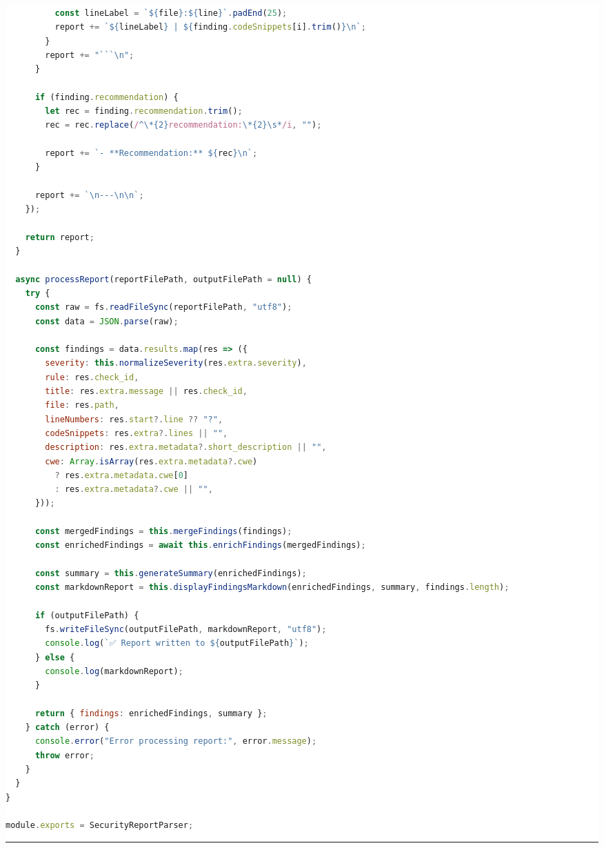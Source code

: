 ```js name=reports.js
          const lineLabel = `${file}:${line}`.padEnd(25);
          report += `${lineLabel} | ${finding.codeSnippets[i].trim()}\n`;
        }
        report += "```\n";
      }

      if (finding.recommendation) {
        let rec = finding.recommendation.trim();
        rec = rec.replace(/^\*{2}recommendation:\*{2}\s*/i, "");

        report += `- **Recommendation:** ${rec}\n`;
      }

      report += `\n---\n\n`;
    });

    return report;
  }

  async processReport(reportFilePath, outputFilePath = null) {
    try {
      const raw = fs.readFileSync(reportFilePath, "utf8");
      const data = JSON.parse(raw);

      const findings = data.results.map(res => ({
        severity: this.normalizeSeverity(res.extra.severity),
        rule: res.check_id,
        title: res.extra.message || res.check_id,
        file: res.path,
        lineNumbers: res.start?.line ?? "?",
        codeSnippets: res.extra?.lines || "",
        description: res.extra.metadata?.short_description || "",
        cwe: Array.isArray(res.extra.metadata?.cwe)
          ? res.extra.metadata.cwe[0]
          : res.extra.metadata?.cwe || "",
      }));

      const mergedFindings = this.mergeFindings(findings);
      const enrichedFindings = await this.enrichFindings(mergedFindings);

      const summary = this.generateSummary(enrichedFindings);
      const markdownReport = this.displayFindingsMarkdown(enrichedFindings, summary, findings.length);

      if (outputFilePath) {
        fs.writeFileSync(outputFilePath, markdownReport, "utf8");
        console.log(`✅ Report written to ${outputFilePath}`);
      } else {
        console.log(markdownReport);
      }

      return { findings: enrichedFindings, summary };
    } catch (error) {
      console.error("Error processing report:", error.message);
      throw error;
    }
  }
}

module.exports = SecurityReportParser;
```

---